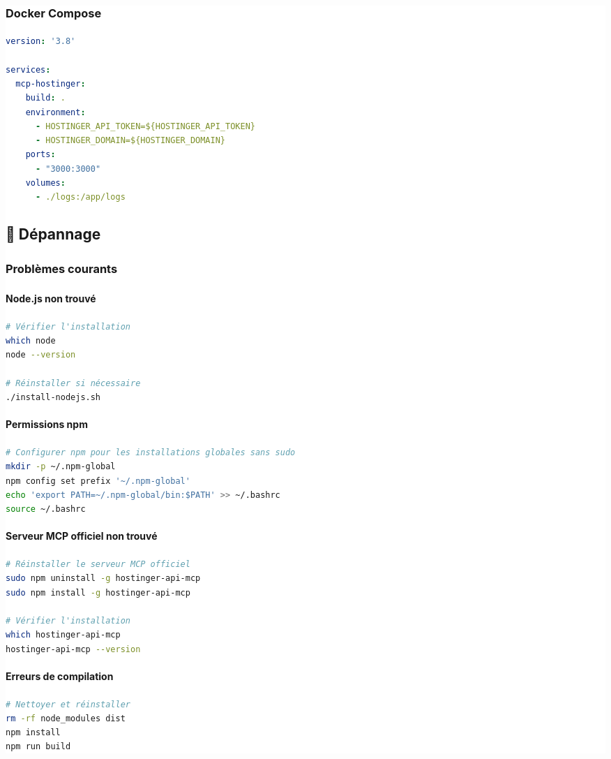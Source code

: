 ### Docker Compose
```yaml
version: '3.8'

services:
  mcp-hostinger:
    build: .
    environment:
      - HOSTINGER_API_TOKEN=${HOSTINGER_API_TOKEN}
      - HOSTINGER_DOMAIN=${HOSTINGER_DOMAIN}
    ports:
      - "3000:3000"
    volumes:
      - ./logs:/app/logs
```

## 🔧 Dépannage

### Problèmes courants

#### Node.js non trouvé
```bash
# Vérifier l'installation
which node
node --version

# Réinstaller si nécessaire
./install-nodejs.sh
```

#### Permissions npm
```bash
# Configurer npm pour les installations globales sans sudo
mkdir -p ~/.npm-global
npm config set prefix '~/.npm-global'
echo 'export PATH=~/.npm-global/bin:$PATH' >> ~/.bashrc
source ~/.bashrc
```

#### Serveur MCP officiel non trouvé
```bash
# Réinstaller le serveur MCP officiel
sudo npm uninstall -g hostinger-api-mcp
sudo npm install -g hostinger-api-mcp

# Vérifier l'installation
which hostinger-api-mcp
hostinger-api-mcp --version
```

#### Erreurs de compilation
```bash
# Nettoyer et réinstaller
rm -rf node_modules dist
npm install
npm run build
```
